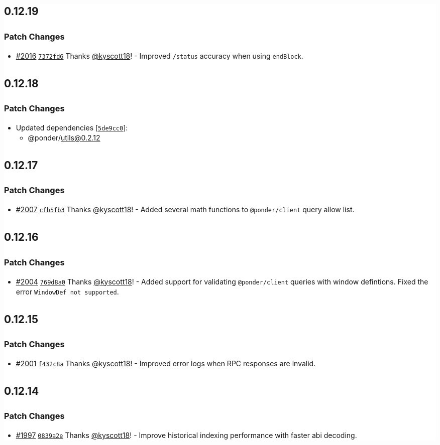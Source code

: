 ## 0.12.19

### Patch Changes

- [#2016](https://github.com/ponder-sh/ponder/pull/2016) [`7372fd6`](https://github.com/ponder-sh/ponder/commit/7372fd6ac2d96298674b14fe369841cd14df54c3) Thanks [@kyscott18](https://github.com/kyscott18)! - Improved `/status` accuracy when using `endBlock`.

## 0.12.18

### Patch Changes

- Updated dependencies [[`5de9cc0`](https://github.com/ponder-sh/ponder/commit/5de9cc0de28711b3e1d1e36a7ae60c83eb7fed39)]:
  - @ponder/utils@0.2.12

## 0.12.17

### Patch Changes

- [#2007](https://github.com/ponder-sh/ponder/pull/2007) [`cfb5fb3`](https://github.com/ponder-sh/ponder/commit/cfb5fb303f29ddb13843000368f45fdf4a2937ec) Thanks [@kyscott18](https://github.com/kyscott18)! - Added several math functions to `@ponder/client` query allow list.

## 0.12.16

### Patch Changes

- [#2004](https://github.com/ponder-sh/ponder/pull/2004) [`769d8a0`](https://github.com/ponder-sh/ponder/commit/769d8a0f1a0eb91e69c48cdecef079038ac85441) Thanks [@kyscott18](https://github.com/kyscott18)! - Added support for validating `@ponder/client` queries with window defintions. Fixed the error `WindowDef not supported`.

## 0.12.15

### Patch Changes

- [#2001](https://github.com/ponder-sh/ponder/pull/2001) [`f432c8a`](https://github.com/ponder-sh/ponder/commit/f432c8a1524536a31cc7545bd7216fc8c50a4446) Thanks [@kyscott18](https://github.com/kyscott18)! - Improved error logs when RPC responses are invalid.

## 0.12.14

### Patch Changes

- [#1997](https://github.com/ponder-sh/ponder/pull/1997) [`0839a2e`](https://github.com/ponder-sh/ponder/commit/0839a2edc66d58702611f2055fa677346161fcd7) Thanks [@kyscott18](https://github.com/kyscott18)! - Improve historical indexing performance with faster abi decoding.
